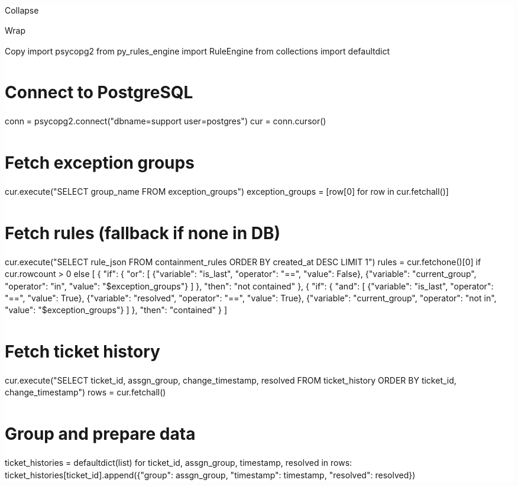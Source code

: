 Collapse

Wrap

Copy
import psycopg2
from py_rules_engine import RuleEngine
from collections import defaultdict

# Connect to PostgreSQL
conn = psycopg2.connect("dbname=support user=postgres")
cur = conn.cursor()

# Fetch exception groups
cur.execute("SELECT group_name FROM exception_groups")
exception_groups = [row[0] for row in cur.fetchall()]

# Fetch rules (fallback if none in DB)
cur.execute("SELECT rule_json FROM containment_rules ORDER BY created_at DESC LIMIT 1")
rules = cur.fetchone()[0] if cur.rowcount > 0 else [
    {
        "if": {
            "or": [
                {"variable": "is_last", "operator": "==", "value": False},
                {"variable": "current_group", "operator": "in", "value": "$exception_groups"}
            ]
        },
        "then": "not contained"
    },
    {
        "if": {
            "and": [
                {"variable": "is_last", "operator": "==", "value": True},
                {"variable": "resolved", "operator": "==", "value": True},
                {"variable": "current_group", "operator": "not in", "value": "$exception_groups"}
            ]
        },
        "then": "contained"
    }
]

# Fetch ticket history
cur.execute("SELECT ticket_id, assgn_group, change_timestamp, resolved FROM ticket_history ORDER BY ticket_id, change_timestamp")
rows = cur.fetchall()

# Group and prepare data
ticket_histories = defaultdict(list)
for ticket_id, assgn_group, timestamp, resolved in rows:
    ticket_histories[ticket_id].append({"group": assgn_group, "timestamp": timestamp, "resolved": resolved})
